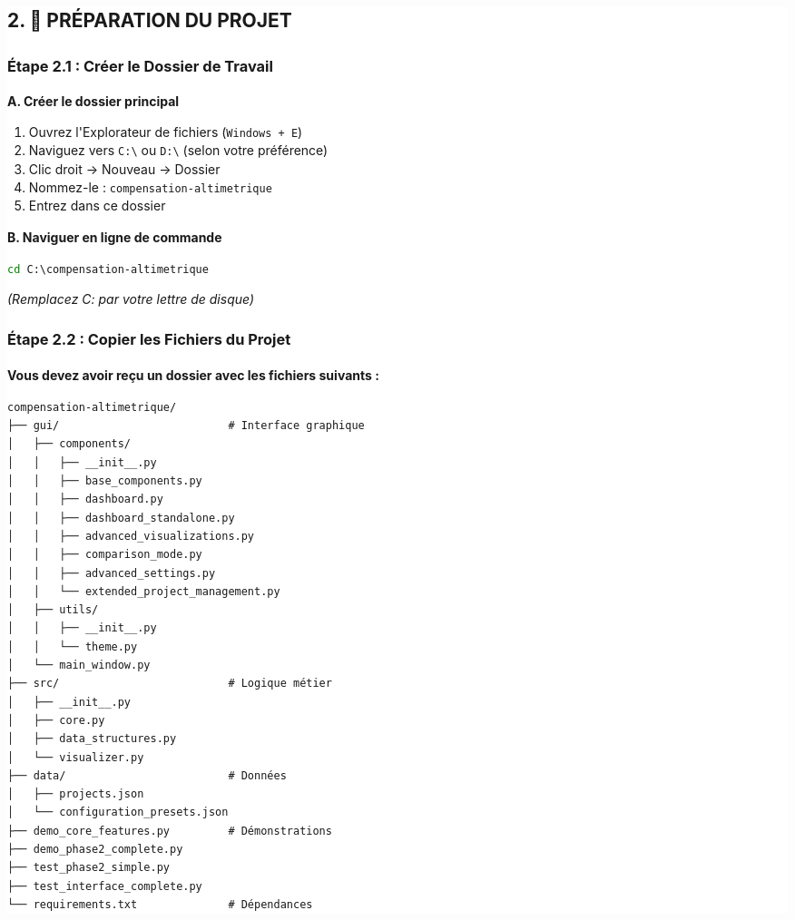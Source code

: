 
## 2. 📁 PRÉPARATION DU PROJET

### Étape 2.1 : Créer le Dossier de Travail

**A. Créer le dossier principal**
1. Ouvrez l'Explorateur de fichiers (`Windows + E`)
2. Naviguez vers `C:\` ou `D:\` (selon votre préférence)
3. Clic droit → Nouveau → Dossier
4. Nommez-le : `compensation-altimetrique`
5. Entrez dans ce dossier

**B. Naviguer en ligne de commande**
```cmd
cd C:\compensation-altimetrique
```
*(Remplacez C: par votre lettre de disque)*

### Étape 2.2 : Copier les Fichiers du Projet

**Vous devez avoir reçu un dossier avec les fichiers suivants :**

```
compensation-altimetrique/
├── gui/                          # Interface graphique
│   ├── components/
│   │   ├── __init__.py
│   │   ├── base_components.py
│   │   ├── dashboard.py
│   │   ├── dashboard_standalone.py
│   │   ├── advanced_visualizations.py
│   │   ├── comparison_mode.py
│   │   ├── advanced_settings.py
│   │   └── extended_project_management.py
│   ├── utils/
│   │   ├── __init__.py
│   │   └── theme.py
│   └── main_window.py
├── src/                          # Logique métier
│   ├── __init__.py
│   ├── core.py
│   ├── data_structures.py
│   └── visualizer.py
├── data/                         # Données
│   ├── projects.json
│   └── configuration_presets.json
├── demo_core_features.py         # Démonstrations
├── demo_phase2_complete.py
├── test_phase2_simple.py
├── test_interface_complete.py
└── requirements.txt              # Dépendances
```
